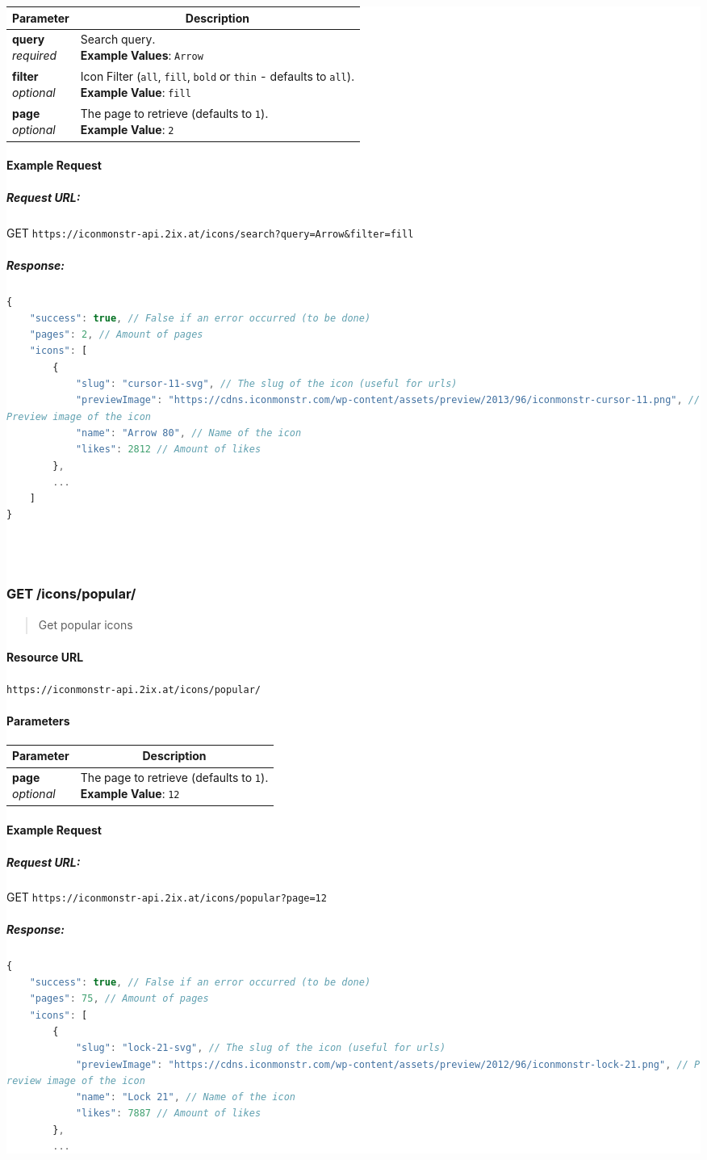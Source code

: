 Parameter                  | Description
---------                  | -----------
**query**<br>*required* | Search query.<br>**Example Values**: `Arrow`
**filter**<br>*optional* | Icon Filter (`all`, `fill`, `bold` or `thin` - defaults to `all`).<br>**Example Value**: `fill`
**page**<br>*optional* | The page to retrieve (defaults to `1`).<br>**Example Value**: `2`

#### Example Request

##### Request URL:

GET `https://iconmonstr-api.2ix.at/icons/search?query=Arrow&filter=fill`

##### Response:

```javascript
{
	"success": true, // False if an error occurred (to be done)
	"pages": 2, // Amount of pages
	"icons": [
		{
			"slug": "cursor-11-svg", // The slug of the icon (useful for urls)
			"previewImage": "https://cdns.iconmonstr.com/wp-content/assets/preview/2013/96/iconmonstr-cursor-11.png", // Preview image of the icon
			"name": "Arrow 80", // Name of the icon
			"likes": 2812 // Amount of likes
		},
		...
	]
}
```
<br><br>
### GET /icons/popular/

> Get popular icons

#### Resource URL

`https://iconmonstr-api.2ix.at/icons/popular/`

#### Parameters

Parameter                  | Description
---------                  | -----------
**page**<br>*optional* | The page to retrieve (defaults to `1`).<br>**Example Value**: `12`

#### Example Request

##### Request URL:

GET `https://iconmonstr-api.2ix.at/icons/popular?page=12`

##### Response:

```javascript
{
	"success": true, // False if an error occurred (to be done)
	"pages": 75, // Amount of pages
	"icons": [
		{
			"slug": "lock-21-svg", // The slug of the icon (useful for urls)
			"previewImage": "https://cdns.iconmonstr.com/wp-content/assets/preview/2012/96/iconmonstr-lock-21.png", // Preview image of the icon
			"name": "Lock 21", // Name of the icon
			"likes": 7887 // Amount of likes
		},
		...
```